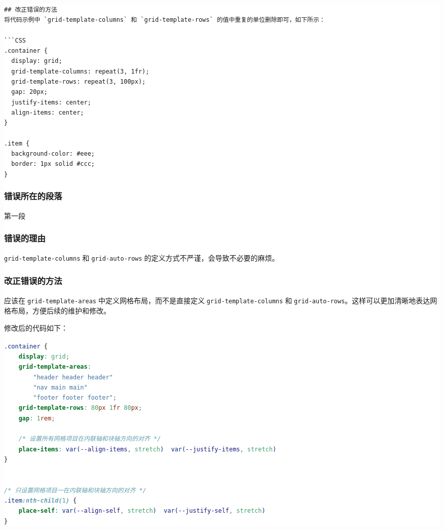 ```
## 改正错误的方法
将代码示例中 `grid-template-columns` 和 `grid-template-rows` 的值中重复的单位删除即可，如下所示：

```CSS
.container {
  display: grid;
  grid-template-columns: repeat(3, 1fr);
  grid-template-rows: repeat(3, 100px);
  gap: 20px;
  justify-items: center;
  align-items: center;
}

.item {
  background-color: #eee;
  border: 1px solid #ccc;
}
```

### 错误所在的段落
第一段

### 错误的理由
`grid-template-columns` 和 `grid-auto-rows` 的定义方式不严谨，会导致不必要的麻烦。

### 改正错误的方法
应该在 `grid-template-areas` 中定义网格布局，而不是直接定义 `grid-template-columns` 和 `grid-auto-rows`。这样可以更加清晰地表达网格布局，方便后续的维护和修改。

修改后的代码如下：

```CSS
.container {
    display: grid;
    grid-template-areas:
        "header header header"
        "nav main main"
        "footer footer footer";
    grid-template-rows: 80px 1fr 80px;
    gap: 1rem;
    
    /* 设置所有网格项目在内联轴和块轴方向的对齐 */
    place-items: var(--align-items, stretch)  var(--justify-items, stretch)
}


/* 只设置网格项目一在内联轴和块轴方向的对齐 */
.item:nth-child(1) {
    place-self: var(--align-self, stretch)  var(--justify-self, stretch)
}
```
